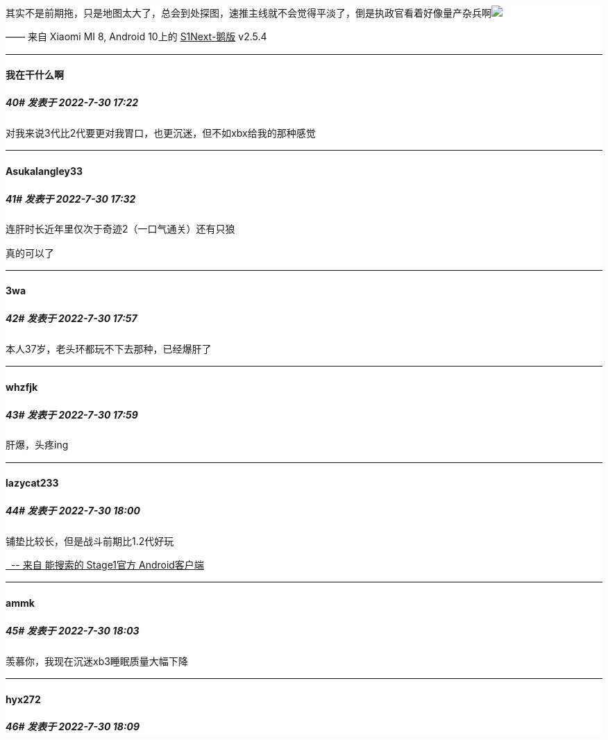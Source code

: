 其实不是前期拖，只是地图太大了，总会到处探图，速推主线就不会觉得平淡了，倒是执政官看着好像量产杂兵啊<img src="https://static.saraba1st.com/image/smiley/face2017/018.png" referrerpolicy="no-referrer">

—— 来自 Xiaomi MI 8, Android 10上的 [S1Next-鹅版](https://github.com/ykrank/S1-Next/releases) v2.5.4

*****

####  我在干什么啊  
##### 40#       发表于 2022-7-30 17:22

对我来说3代比2代要更对我胃口，也更沉迷，但不如xbx给我的那种感觉

*****

####  Asukalangley33  
##### 41#       发表于 2022-7-30 17:32

连肝时长近年里仅次于奇迹2（一口气通关）还有只狼

真的可以了

*****

####  3wa  
##### 42#       发表于 2022-7-30 17:57

本人37岁，老头环都玩不下去那种，已经爆肝了

*****

####  whzfjk  
##### 43#       发表于 2022-7-30 17:59

肝爆，头疼ing

*****

####  lazycat233  
##### 44#       发表于 2022-7-30 18:00

铺垫比较长，但是战斗前期比1.2代好玩

[  -- 来自 能搜索的 Stage1官方 Android客户端](https://www.coolapk.com/apk/140634)

*****

####  ammk  
##### 45#       发表于 2022-7-30 18:03

羡慕你，我现在沉迷xb3睡眠质量大幅下降

*****

####  hyx272  
##### 46#       发表于 2022-7-30 18:09
